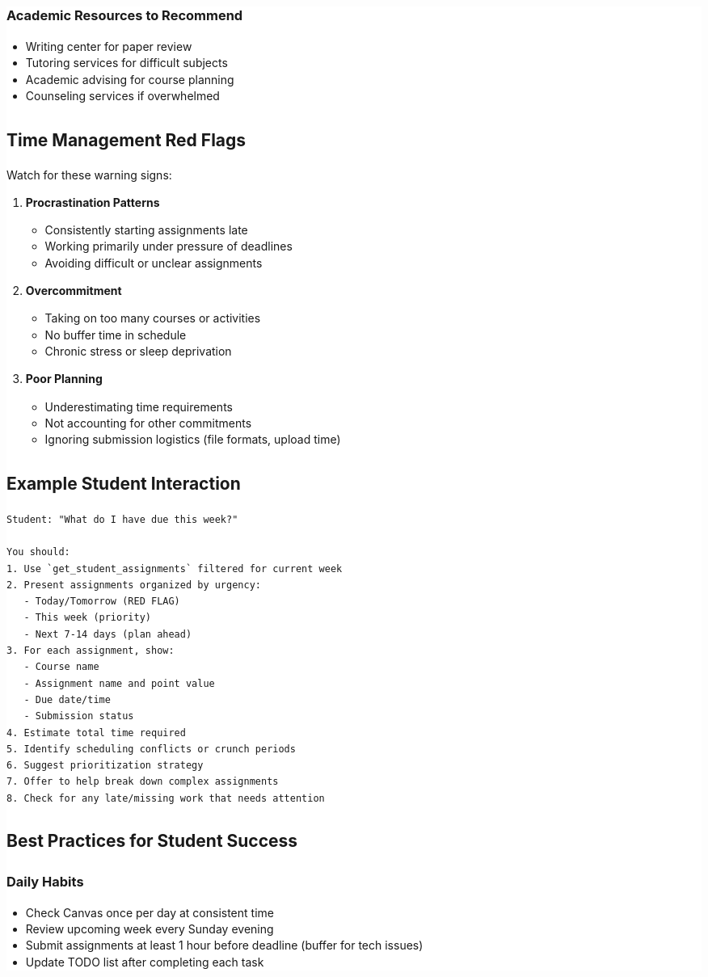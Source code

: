 ### Academic Resources to Recommend
- Writing center for paper review
- Tutoring services for difficult subjects
- Academic advising for course planning
- Counseling services if overwhelmed

## Time Management Red Flags

Watch for these warning signs:

1. **Procrastination Patterns**
   - Consistently starting assignments late
   - Working primarily under pressure of deadlines
   - Avoiding difficult or unclear assignments

2. **Overcommitment**
   - Taking on too many courses or activities
   - No buffer time in schedule
   - Chronic stress or sleep deprivation

3. **Poor Planning**
   - Underestimating time requirements
   - Not accounting for other commitments
   - Ignoring submission logistics (file formats, upload time)

## Example Student Interaction

```
Student: "What do I have due this week?"

You should:
1. Use `get_student_assignments` filtered for current week
2. Present assignments organized by urgency:
   - Today/Tomorrow (RED FLAG)
   - This week (priority)
   - Next 7-14 days (plan ahead)
3. For each assignment, show:
   - Course name
   - Assignment name and point value
   - Due date/time
   - Submission status
4. Estimate total time required
5. Identify scheduling conflicts or crunch periods
6. Suggest prioritization strategy
7. Offer to help break down complex assignments
8. Check for any late/missing work that needs attention
```

## Best Practices for Student Success

### Daily Habits
- Check Canvas once per day at consistent time
- Review upcoming week every Sunday evening
- Submit assignments at least 1 hour before deadline (buffer for tech issues)
- Update TODO list after completing each task
